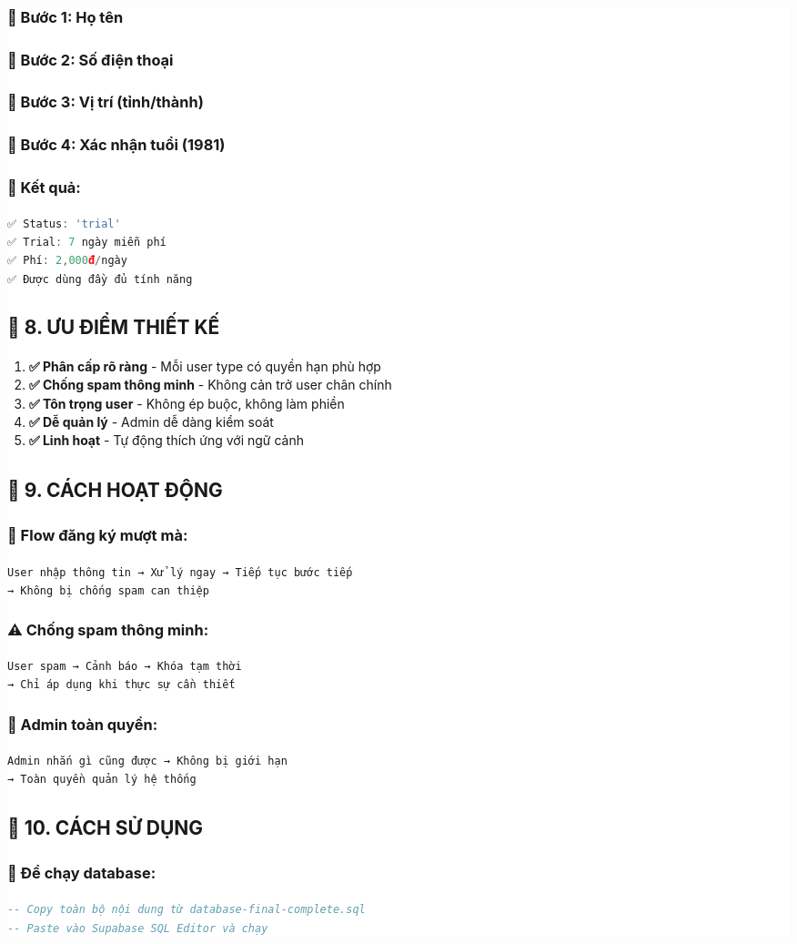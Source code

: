 ### 📝 Bước 1: Họ tên
### 📝 Bước 2: Số điện thoại
### 📝 Bước 3: Vị trí (tỉnh/thành)
### 📝 Bước 4: Xác nhận tuổi (1981)

### 🎁 Kết quả:
```javascript
✅ Status: 'trial'
✅ Trial: 7 ngày miễn phí
✅ Phí: 2,000đ/ngày
✅ Được dùng đầy đủ tính năng
```

## 🎯 8. ƯU ĐIỂM THIẾT KẾ

1. **✅ Phân cấp rõ ràng** - Mỗi user type có quyền hạn phù hợp
2. **✅ Chống spam thông minh** - Không cản trở user chân chính
3. **✅ Tôn trọng user** - Không ép buộc, không làm phiền
4. **✅ Dễ quản lý** - Admin dễ dàng kiểm soát
5. **✅ Linh hoạt** - Tự động thích ứng với ngữ cảnh

## 🎯 9. CÁCH HOẠT ĐỘNG

### 🔄 Flow đăng ký mượt mà:
```
User nhập thông tin → Xử lý ngay → Tiếp tục bước tiếp
→ Không bị chống spam can thiệp
```

### ⚠️ Chống spam thông minh:
```
User spam → Cảnh báo → Khóa tạm thời
→ Chỉ áp dụng khi thực sự cần thiết
```

### 👑 Admin toàn quyền:
```
Admin nhắn gì cũng được → Không bị giới hạn
→ Toàn quyền quản lý hệ thống
```

## 🎯 10. CÁCH SỬ DỤNG

### 📝 Để chạy database:
```sql
-- Copy toàn bộ nội dung từ database-final-complete.sql
-- Paste vào Supabase SQL Editor và chạy
```
